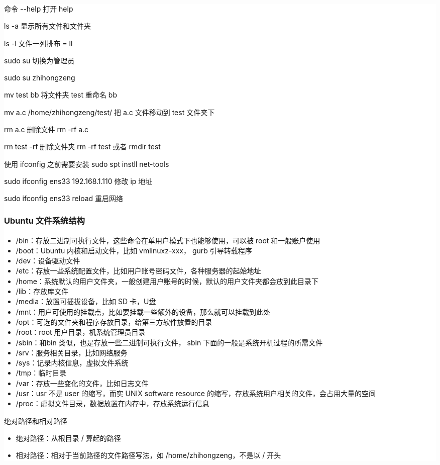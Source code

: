 命令 --help	打开 help

ls -a	显示所有文件和文件夹

ls -l	文件一列排布  = ll



sudo su 切换为管理员

sudo su zhihongzeng



mv test bb  将文件夹 test 重命名 bb 

mv a.c /home/zhihongzeng/test/	把 a.c 文件移动到 test 文件夹下



rm a.c	删除文件	rm  -rf a.c 

rm  test -rf	删除文件夹	rm  -rf test   或者 rmdir test



使用 ifconfig 之前需要安装 sudo spt instll net-tools

sudo ifconfig ens33 192.168.1.110	修改 ip 地址

sudo ifconfig ens33 reload	重启网络







### Ubuntu 文件系统结构

- /bin：存放二进制可执行文件，这些命令在单用户模式下也能够使用，可以被 root 和一般账户使用
- /boot：Ubuntu 内核和启动文件，比如 vmlinuxz-xxx， gurb 引导转载程序
- /dev：设备驱动文件
- /etc：存放一些系统配置文件，比如用户账号密码文件，各种服务器的起始地址
- /home：系统默认的用户文件夹，一般创建用户账号的时候，默认的用户文件夹都会放到此目录下
- /lib：存放库文件
- /media：放置可插拔设备，比如 SD 卡，U盘
- /mnt：用户可使用的挂载点，比如要挂载一些额外的设备，那么就可以挂载到此处
- /opt：可选的文件夹和程序存放目录，给第三方软件放置的目录
- /root：root 用户目录，机系统管理员目录
- /sbin：和bin 类似，也是存放一些二进制可执行文件， sbin 下面的一般是系统开机过程的所需文件
- /srv：服务相关目录，比如网络服务
- /sys：记录内核信息，虚拟文件系统
- /tmp：临时目录
- /var：存放一些变化的文件，比如日志文件
- /usr：usr 不是 user 的缩写，而实 UNIX software resource 的缩写，存放系统用户相关的文件，会占用大量的空间
- /proc：虚拟文件目录，数据放置在内存中，存放系统运行信息

绝对路径和相对路径

- 绝对路径：从根目录 / 算起的路径

- 相对路径：相对于当前路径的文件路径写法，如 /home/zhihongzeng，不是以 / 开头
